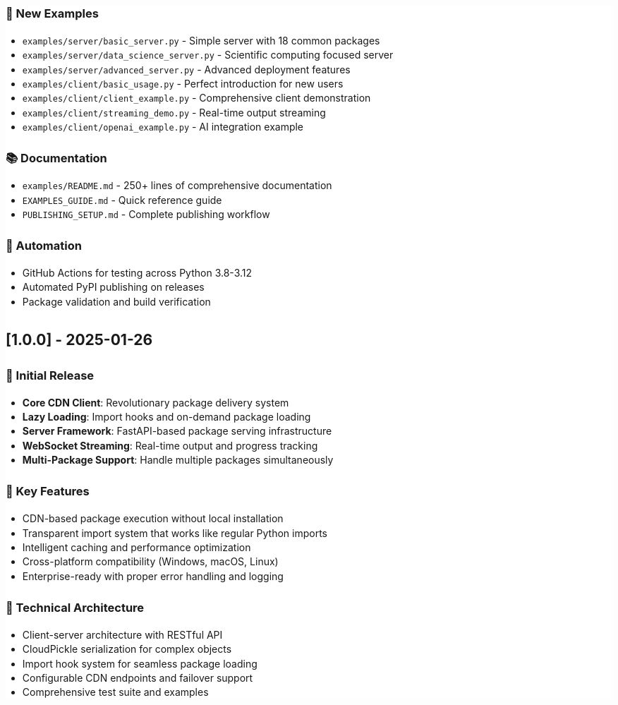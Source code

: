 ### 📁 New Examples
- `examples/server/basic_server.py` - Simple server with 18 common packages
- `examples/server/data_science_server.py` - Scientific computing focused server
- `examples/server/advanced_server.py` - Advanced deployment features
- `examples/client/basic_usage.py` - Perfect introduction for new users
- `examples/client/client_example.py` - Comprehensive client demonstration
- `examples/client/streaming_demo.py` - Real-time output streaming
- `examples/client/openai_example.py` - AI integration example

### 📚 Documentation
- `examples/README.md` - 250+ lines of comprehensive documentation
- `EXAMPLES_GUIDE.md` - Quick reference guide
- `PUBLISHING_SETUP.md` - Complete publishing workflow

### 🤖 Automation
- GitHub Actions for testing across Python 3.8-3.12
- Automated PyPI publishing on releases
- Package validation and build verification

## [1.0.0] - 2025-01-26

### 🚀 Initial Release
- **Core CDN Client**: Revolutionary package delivery system
- **Lazy Loading**: Import hooks and on-demand package loading
- **Server Framework**: FastAPI-based package serving infrastructure
- **WebSocket Streaming**: Real-time output and progress tracking
- **Multi-Package Support**: Handle multiple packages simultaneously

### 🎯 Key Features
- CDN-based package execution without local installation
- Transparent import system that works like regular Python imports
- Intelligent caching and performance optimization
- Cross-platform compatibility (Windows, macOS, Linux)
- Enterprise-ready with proper error handling and logging

### 🔧 Technical Architecture
- Client-server architecture with RESTful API
- CloudPickle serialization for complex objects
- Import hook system for seamless package loading
- Configurable CDN endpoints and failover support
- Comprehensive test suite and examples 